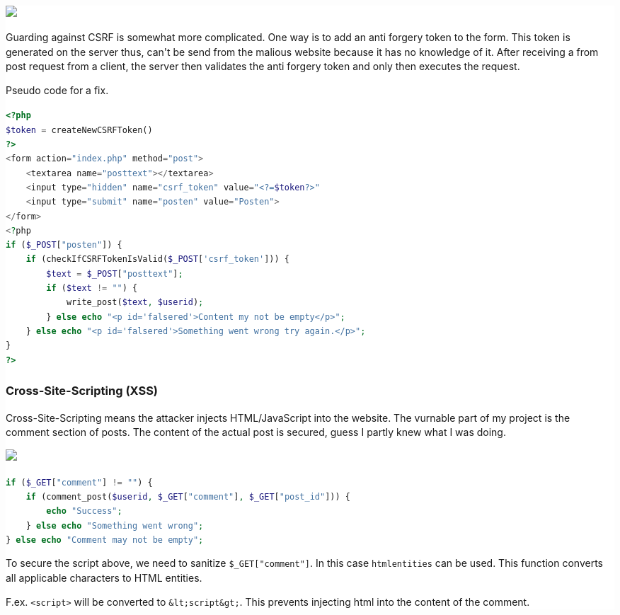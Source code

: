 ![](/img/3-attack.gif)

Guarding against CSRF is somewhat more complicated.
One way is to add an anti forgery token to the form.
This token is generated on the server thus,
can't be send from the malious website because it has no knowledge of it.
After receiving a from post request from a client,
the server then validates the anti forgery token
and only then executes the request.

Pseudo code for a fix.

```php
<?php
$token = createNewCSRFToken()
?>
<form action="index.php" method="post">
    <textarea name="posttext"></textarea>
    <input type="hidden" name="csrf_token" value="<?=$token?>"
    <input type="submit" name="posten" value="Posten">
</form>
<?php
if ($_POST["posten"]) {
    if (checkIfCSRFTokenIsValid($_POST['csrf_token'])) {
        $text = $_POST["posttext"];
        if ($text != "") {
            write_post($text, $userid);
        } else echo "<p id='falsered'>Content my not be empty</p>";
    } else echo "<p id='falsered'>Something went wrong try again.</p>";
}
?>
```

### Cross-Site-Scripting (XSS)

Cross-Site-Scripting means the attacker injects HTML/JavaScript into the website.
The vurnable part of my project is the comment section of posts.
The content of the actual post is secured, guess I partly knew what I was doing.

![](/img/3-cross-site-scripting.gif)

```php
if ($_GET["comment"] != "") {
    if (comment_post($userid, $_GET["comment"], $_GET["post_id"])) {
        echo "Success";
    } else echo "Something went wrong";
} else echo "Comment may not be empty";
```
To secure the script above, we need to sanitize `$_GET["comment"]`.
In this case `htmlentities` can be used.
This function converts all applicable characters to HTML entities.

F.ex. `<script>` will be converted to `&lt;script&gt;`.
This prevents injecting html into the content of the comment.

